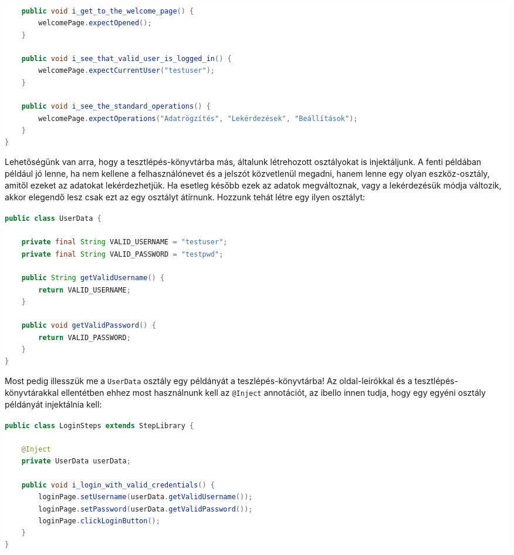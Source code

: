 ```java
    public void i_get_to_the_welcome_page() {
        welcomePage.expectOpened();
    }
    
    public void i_see_that_valid_user_is_logged_in() {
        welcomePage.expectCurrentUser("testuser");
    }
    
    public void i_see_the_standard_operations() {
        welcomePage.expectOperations("Adatrögzítés", "Lekérdezések", "Beállítások");
    }
}
```

Lehetőségünk van arra, hogy a tesztlépés-könyvtárba más, általunk létrehozott osztályokat is injektáljunk. A fenti példában például jó lenne, ha nem kellene a felhasználónevet és a
jelszót közvetlenül megadni, hanem lenne egy olyan eszköz-osztály, amitől ezeket az adatokat lekérdezhetjük. Ha esetleg később ezek az adatok megváltoznak, vagy a lekérdezésük
módja változik, akkor elegendő lesz csak ezt az egy osztályt átírnunk. Hozzunk tehát létre egy ilyen osztályt:

```java
public class UserData {

    private final String VALID_USERNAME = "testuser";
    private final String VALID_PASSWORD = "testpwd";

    public String getValidUsername() {
        return VALID_USERNAME;
    }
    
    public void getValidPassword() {
        return VALID_PASSWORD;
    }
}
```

Most pedig illesszük me a `UserData` osztály egy példányát a teszlépés-könyvtárba! Az oldal-leírókkal és a tesztlépés-könyvtárakkal ellentétben
ehhez most használnunk kell az `@Inject` annotációt, az ibello innen tudja, hogy egy egyéni osztály példányát injektálnia kell:

```java
public class LoginSteps extends StepLibrary {
    
    @Inject
    private UserData userData;
    
    public void i_login_with_valid_credentials() {
        loginPage.setUsername(userData.getValidUsername());
        loginPage.setPassword(userData.getValidPassword());
        loginPage.clickLoginButton();
    }
}
```
